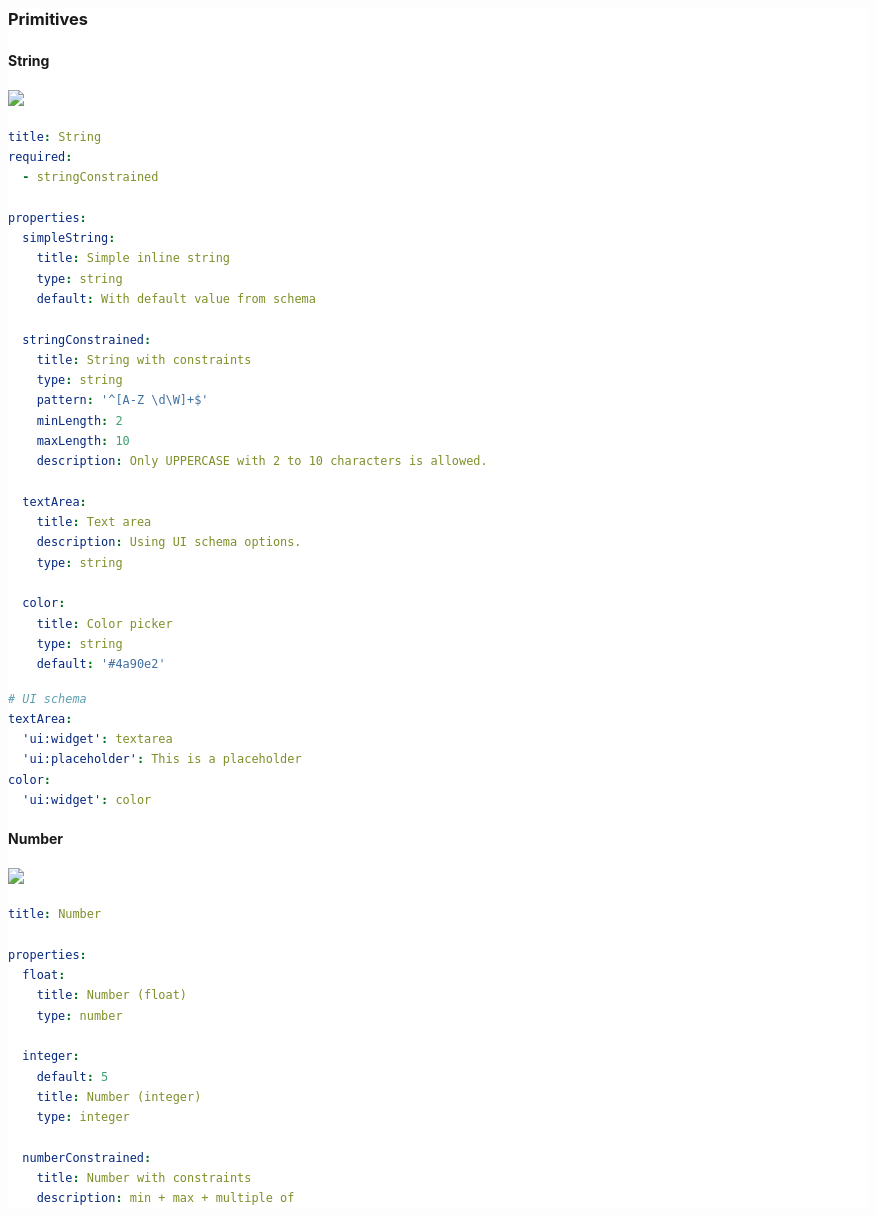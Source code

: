 ### Primitives

#### String

![](https://ik.imagekit.io/jc0/jsfe/design/screenshots/fields/string_kWHRZlCmX.png?updatedAt=1695289199793)

```yaml
title: String
required:
  - stringConstrained

properties:
  simpleString:
    title: Simple inline string
    type: string
    default: With default value from schema

  stringConstrained:
    title: String with constraints
    type: string
    pattern: '^[A-Z \d\W]+$'
    minLength: 2
    maxLength: 10
    description: Only UPPERCASE with 2 to 10 characters is allowed.

  textArea:
    title: Text area
    description: Using UI schema options.
    type: string

  color:
    title: Color picker
    type: string
    default: '#4a90e2'
```

```yaml
# UI schema
textArea:
  'ui:widget': textarea
  'ui:placeholder': This is a placeholder
color:
  'ui:widget': color
```

#### Number

![](https://ik.imagekit.io/jc0/jsfe/design/screenshots/fields/number_yX9YKqWfo.png?updatedAt=1695289197011)

```yaml
title: Number

properties:
  float:
    title: Number (float)
    type: number

  integer:
    default: 5
    title: Number (integer)
    type: integer

  numberConstrained:
    title: Number with constraints
    description: min + max + multiple of
```